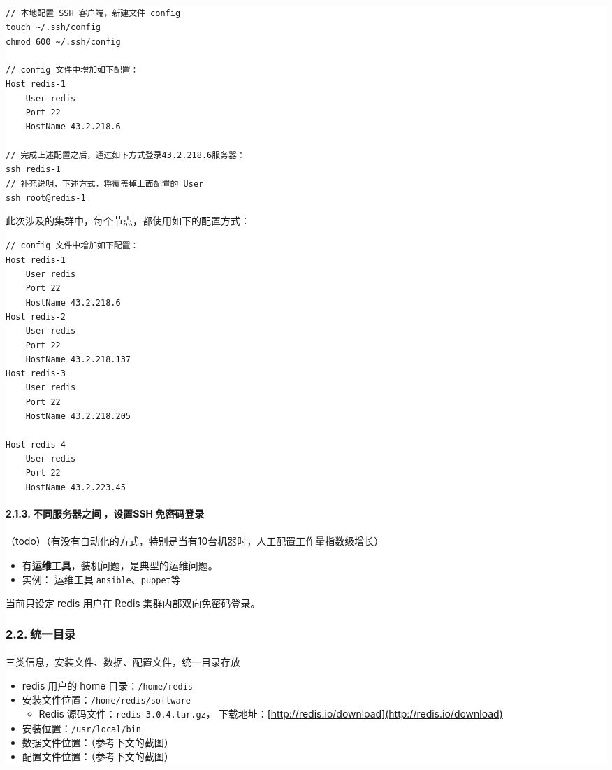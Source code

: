 ```
// 本地配置 SSH 客户端，新建文件 config
touch ~/.ssh/config
chmod 600 ~/.ssh/config
 
// config 文件中增加如下配置：
Host redis-1
    User redis
    Port 22
    HostName 43.2.218.6
  
// 完成上述配置之后，通过如下方式登录43.2.218.6服务器：
ssh redis-1
// 补充说明，下述方式，将覆盖掉上面配置的 User
ssh root@redis-1
```

此次涉及的集群中，每个节点，都使用如下的配置方式：

```
// config 文件中增加如下配置：
Host redis-1
    User redis
    Port 22
    HostName 43.2.218.6
Host redis-2
    User redis
    Port 22
    HostName 43.2.218.137
Host redis-3
    User redis
    Port 22
    HostName 43.2.218.205
 
Host redis-4
    User redis
    Port 22
    HostName 43.2.223.45
```

#### 2.1.3. 不同服务器之间 ，设置SSH 免密码登录

（todo）（有没有自动化的方式，特别是当有10台机器时，人工配置工作量指数级增长）

* 有**运维工具**，装机问题，是典型的运维问题。
* 实例： 运维工具 `ansible`、`puppet`等

当前只设定 redis 用户在 Redis 集群内部双向免密码登录。

### 2.2. 统一目录

三类信息，安装文件、数据、配置文件，统一目录存放

* redis 用户的 home 目录：`/home/redis`
* 安装文件位置：`/home/redis/software`
	* Redis 源码文件：`redis-3.0.4.tar.gz`， 下载地址：[http://redis.io/download](http://redis.io/download)
* 安装位置：`/usr/local/bin`
* 数据文件位置：（参考下文的截图）
* 配置文件位置：（参考下文的截图）
